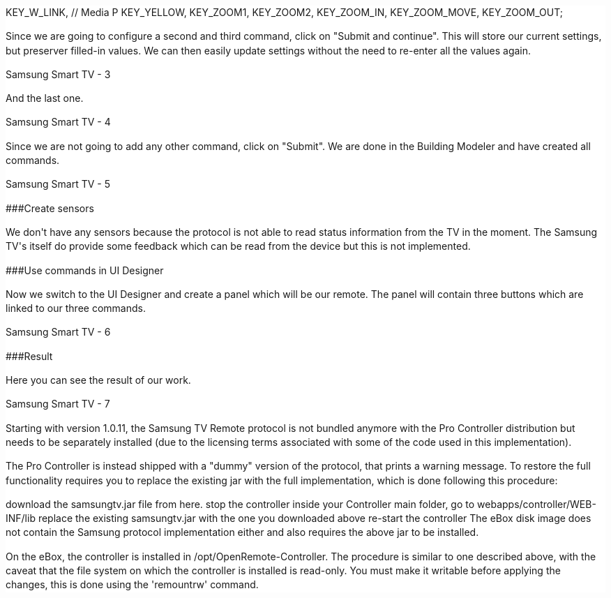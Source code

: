 KEY_W_LINK, // Media P
KEY_YELLOW,
KEY_ZOOM1,
KEY_ZOOM2,
KEY_ZOOM_IN,
KEY_ZOOM_MOVE,
KEY_ZOOM_OUT;

Since we are going to configure a second and third command, click on "Submit and continue". This will store our current settings, but preserver filled-in values. We can then easily update settings without the need to re-enter all the values again.

Samsung Smart TV - 3

And the last one.

Samsung Smart TV - 4

Since we are not going to add any other command, click on "Submit". We are done in the Building Modeler and have created all commands.

Samsung Smart TV - 5

###Create sensors

We don't have any sensors because the protocol is not able to read status information from the TV in the moment. The Samsung TV's itself do provide some feedback which can be read from the device but this is not implemented.

###Use commands in UI Designer

Now we switch to the UI Designer and create a panel which will be our remote. The panel will contain three buttons which are linked to our three commands.

Samsung Smart TV - 6

###Result

Here you can see the result of our work.

Samsung Smart TV - 7

Starting with version 1.0.11, the Samsung TV Remote protocol is not bundled anymore with the Pro Controller distribution but needs to be separately installed (due to the licensing terms associated with some of the code used in this implementation).

The Pro Controller is instead shipped with a "dummy" version of the protocol, that prints a warning message. To restore the full functionality requires you to replace the existing jar with the full implementation, which is done following this procedure:

download the samsungtv.jar file from here.
stop the controller
inside your Controller main folder, go to webapps/controller/WEB-INF/lib
replace the existing samsungtv.jar with the one you downloaded above
re-start the controller
The eBox disk image does not contain the Samsung protocol implementation either and also requires the above jar to be installed.

On the eBox, the controller is installed in /opt/OpenRemote-Controller. The procedure is similar to one described above, with the caveat that the file system on which the controller is installed is read-only. You must make it writable before applying the changes, this is done using the 'remountrw' command.
